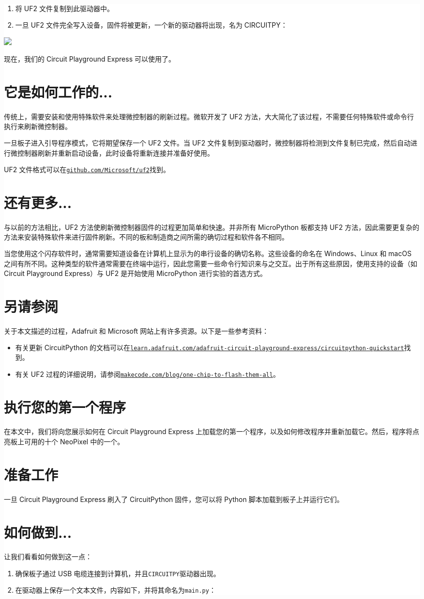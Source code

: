 1.  将 UF2 文件复制到此驱动器中。

1.  一旦 UF2 文件完全写入设备，固件将被更新，一个新的驱动器将出现，名为 CIRCUITPY：

![](https://github.com/OpenDocCN/freelearn-python-pt2-zh/raw/master/docs/mcpy-cb/img/2ad4585f-ecc2-47fd-91db-8d7dce9cf589.png)

现在，我们的 Circuit Playground Express 可以使用了。

# 它是如何工作的...

传统上，需要安装和使用特殊软件来处理微控制器的刷新过程。微软开发了 UF2 方法，大大简化了该过程，不需要任何特殊软件或命令行执行来刷新微控制器。

一旦板子进入引导程序模式，它将期望保存一个 UF2 文件。当 UF2 文件复制到驱动器时，微控制器将检测到文件复制已完成，然后自动进行微控制器刷新并重新启动设备，此时设备将重新连接并准备好使用。

UF2 文件格式可以在[`github.com/Microsoft/uf2`](https://github.com/Microsoft/uf2)找到。

# 还有更多...

与以前的方法相比，UF2 方法使刷新微控制器固件的过程更加简单和快速。并非所有 MicroPython 板都支持 UF2 方法，因此需要更复杂的方法来安装特殊软件来进行固件刷新。不同的板和制造商之间所需的确切过程和软件各不相同。

当您使用这个闪存软件时，通常需要知道设备在计算机上显示为的串行设备的确切名称。这些设备的命名在 Windows、Linux 和 macOS 之间有所不同。这种类型的软件通常需要在终端中运行，因此您需要一些命令行知识来与之交互。出于所有这些原因，使用支持的设备（如 Circuit Playground Express）与 UF2 是开始使用 MicroPython 进行实验的首选方式。

# 另请参阅

关于本文描述的过程，Adafruit 和 Microsoft 网站上有许多资源。以下是一些参考资料：

+   有关更新 CircuitPython 的文档可以在[`learn.adafruit.com/adafruit-circuit-playground-express/circuitpython-quickstart`](https://learn.adafruit.com/adafruit-circuit-playground-express/circuitpython-quickstart)找到。

+   有关 UF2 过程的详细说明，请参阅[`makecode.com/blog/one-chip-to-flash-them-all`](https://makecode.com/blog/one-chip-to-flash-them-all)。[](https://makecode.com/blog/one-chip-to-flash-them-all)

# 执行您的第一个程序

在本文中，我们将向您展示如何在 Circuit Playground Express 上加载您的第一个程序，以及如何修改程序并重新加载它。然后，程序将点亮板上可用的十个 NeoPixel 中的一个。

# 准备工作

一旦 Circuit Playground Express 刷入了 CircuitPython 固件，您可以将 Python 脚本加载到板子上并运行它们。

# 如何做到...

让我们看看如何做到这一点：

1.  确保板子通过 USB 电缆连接到计算机，并且`CIRCUITPY`驱动器出现。

1.  在驱动器上保存一个文本文件，内容如下，并将其命名为`main.py`：
